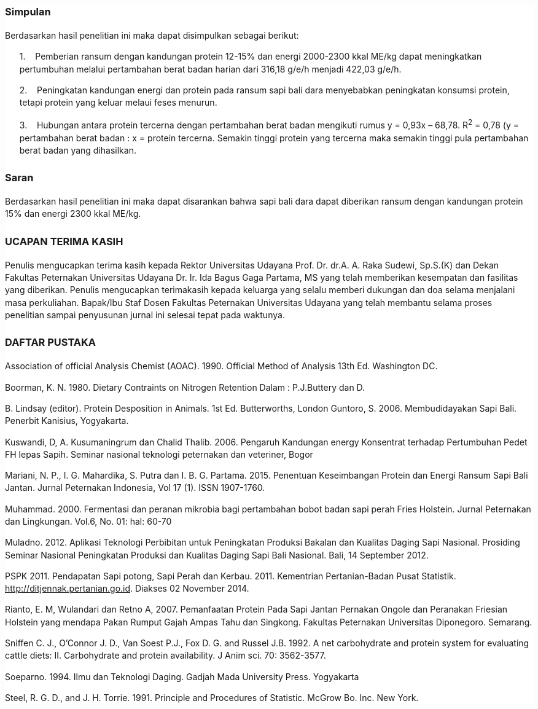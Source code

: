 <h3><a name="bookmark36"></a><span class="font9" style="font-weight:bold;"><a name="bookmark37"></a>Simpulan</span></h3>
<p><span class="font9">Berdasarkan hasil penelitian ini maka dapat disimpulkan sebagai berikut:</span></p>
<ul style="list-style:none;"><li>
<p><span class="font9">1. &nbsp;&nbsp;&nbsp;Pemberian ransum dengan kandungan protein 12-15% dan energi 2000-2300 kkal ME/kg dapat meningkatkan pertumbuhan melalui pertambahan berat badan harian dari 316,18 g/e/h menjadi 422,03 g/e/h.</span></p></li>
<li>
<p><span class="font9">2. &nbsp;&nbsp;&nbsp;Peningkatan kandungan energi dan protein pada ransum sapi bali dara menyebabkan peningkatan konsumsi protein, tetapi protein yang keluar melaui feses menurun.</span></p></li>
<li>
<p><span class="font9">3. &nbsp;&nbsp;&nbsp;Hubungan antara protein tercerna dengan pertambahan berat badan mengikuti rumus y = 0,93x – 68,78. R<sup>2</sup> = 0,78 (y = pertambahan berat badan : x = protein tercerna. Semakin tinggi protein yang tercerna maka semakin tinggi pula pertambahan berat badan yang dihasilkan.</span></p></li></ul>
<h3><a name="bookmark38"></a><span class="font9" style="font-weight:bold;"><a name="bookmark39"></a>Saran</span></h3>
<p><span class="font9">Berdasarkan hasil penelitian ini maka dapat disarankan bahwa sapi bali dara dapat diberikan ransum dengan kandungan protein 15% dan energi 2300 kkal ME/kg.</span></p>
<h3><a name="bookmark40"></a><span class="font9" style="font-weight:bold;"><a name="bookmark41"></a>UCAPAN TERIMA KASIH</span></h3>
<p><span class="font9">Penulis mengucapkan terima kasih kepada Rektor Universitas Udayana Prof. Dr. dr.A. A. Raka Sudewi, Sp.S.(K) dan Dekan Fakultas Peternakan Universitas Udayana Dr. Ir. Ida Bagus Gaga Partama, MS yang telah memberikan kesempatan dan fasilitas yang diberikan. Penulis mengucapkan terimakasih kepada keluarga yang selalu memberi dukungan dan doa selama menjalani masa perkuliahan. Bapak/Ibu Staf Dosen Fakultas Peternakan Universitas Udayana yang telah membantu selama proses penelitian sampai penyusunan jurnal ini selesai tepat pada waktunya.</span></p>
<h3><a name="bookmark42"></a><span class="font9" style="font-weight:bold;"><a name="bookmark43"></a>DAFTAR PUSTAKA</span></h3>
<p><span class="font9">Association of official Analysis Chemist (AOAC). 1990. Official Method of Analysis 13th Ed. Washington DC.</span></p>
<p><span class="font9">Boorman, K. N. 1980. Dietary Contraints on Nitrogen Retention Dalam : P.J.Buttery dan D.</span></p>
<p><span class="font9">B. Lindsay (editor). Protein Desposition in Animals. 1st Ed. Butterworths, London Guntoro, S. 2006. Membudidayakan Sapi Bali. Penerbit Kanisius, Yogyakarta.</span></p>
<p><span class="font9">Kuswandi, D, A. Kusumaningrum dan Chalid Thalib. 2006. Pengaruh Kandungan energy Konsentrat terhadap Pertumbuhan Pedet FH lepas Sapih. Seminar nasional teknologi peternakan dan veteriner, Bogor</span></p>
<p><span class="font9">Mariani, N. P., I. G. Mahardika, S. Putra dan I. B. G. Partama. 2015. Penentuan Keseimbangan Protein dan Energi Ransum Sapi Bali Jantan. Jurnal Peternakan Indonesia, Vol 17 (1). ISSN 1907-1760.</span></p>
<p><span class="font9">Muhammad. 2000. Fermentasi dan peranan mikrobia bagi pertambahan bobot badan sapi perah Fries Holstein. Jurnal Peternakan dan Lingkungan. Vol.6, No. 01: hal: 60-70</span></p>
<p><span class="font9">Muladno. 2012. Aplikasi Teknologi Perbibitan untuk Peningkatan Produksi Bakalan dan Kualitas Daging Sapi Nasional. Prosiding Seminar Nasional Peningkatan Produksi dan Kualitas Daging Sapi Bali Nasional. Bali, 14 September 2012.</span></p>
<p><span class="font9">PSPK 2011. Pendapatan Sapi potong, Sapi Perah dan Kerbau. 2011. Kementrian Pertanian-Badan Pusat Statistik. </span><a href="http://ditjennak.pertanian.go.id"><span class="font9">http://ditjennak.pertanian.go.id</span></a><span class="font9">. Diakses 02 November 2014.</span></p>
<p><span class="font9">Rianto, E. M, Wulandari dan Retno A, 2007. Pemanfaatan Protein Pada Sapi Jantan Pernakan Ongole dan Peranakan Friesian Holstein yang mendapa Pakan Rumput Gajah Ampas Tahu dan Singkong. Fakultas Peternakan Universitas Diponegoro. Semarang.</span></p>
<p><span class="font9">Sniffen C. J., O’Connor J. D., Van Soest P.J., Fox D. G. and Russel J.B. 1992. A net carbohydrate and protein system for evaluating cattle diets: II. Carbohydrate and protein availability. J Anim sci. 70: 3562-3577.</span></p>
<p><span class="font9">Soeparno. 1994. Ilmu dan Teknologi Daging. Gadjah Mada University Press. Yogyakarta</span></p>
<p><span class="font9">Steel, R. G. D., and J. H. Torrie. 1991. Principle and Procedures of Statistic. McGrow Bo. Inc. New York.</span></p>